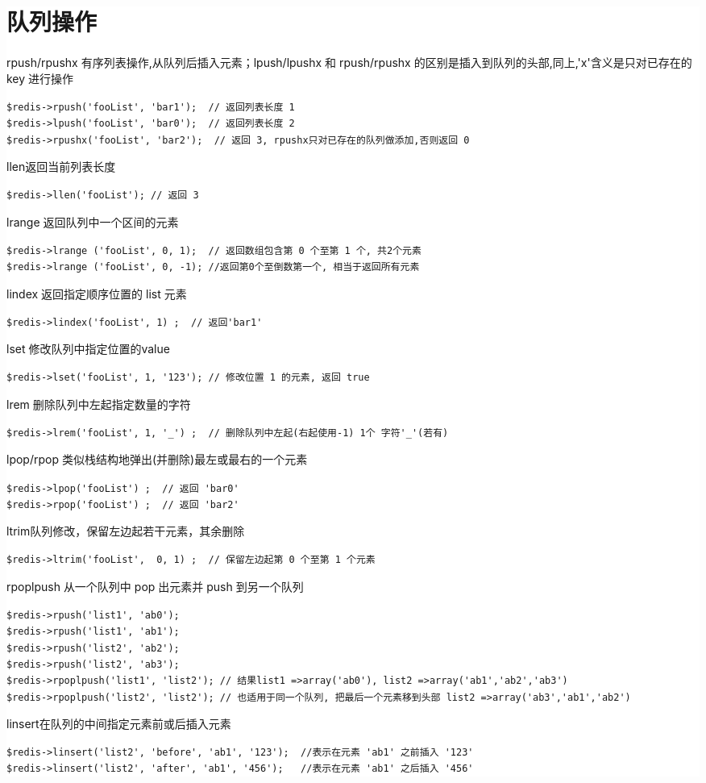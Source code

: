 
# 队列操作

rpush/rpushx 有序列表操作,从队列后插入元素；lpush/lpushx 和 rpush/rpushx 的区别是插入到队列的头部,同上,'x'含义是只对已存在的 key 进行操作
```
$redis->rpush('fooList', 'bar1');  // 返回列表长度 1
$redis->lpush('fooList', 'bar0');  // 返回列表长度 2
$redis->rpushx('fooList', 'bar2');  // 返回 3, rpushx只对已存在的队列做添加,否则返回 0
```

llen返回当前列表长度
```
$redis->llen('fooList'); // 返回 3
```

lrange 返回队列中一个区间的元素
```
$redis->lrange ('fooList', 0, 1);  // 返回数组包含第 0 个至第 1 个, 共2个元素
$redis->lrange ('fooList', 0, -1); //返回第0个至倒数第一个, 相当于返回所有元素
```

lindex 返回指定顺序位置的 list 元素
```
$redis->lindex('fooList', 1) ;  // 返回'bar1'
```

lset 修改队列中指定位置的value
```
$redis->lset('fooList', 1, '123'); // 修改位置 1 的元素, 返回 true
```

lrem 删除队列中左起指定数量的字符
```
$redis->lrem('fooList', 1, '_') ;  // 删除队列中左起(右起使用-1) 1个 字符'_'(若有)
```

lpop/rpop 类似栈结构地弹出(并删除)最左或最右的一个元素
```
$redis->lpop('fooList') ;  // 返回 'bar0'
$redis->rpop('fooList') ;  // 返回 'bar2'
```

ltrim队列修改，保留左边起若干元素，其余删除
```
$redis->ltrim('fooList',  0, 1) ;  // 保留左边起第 0 个至第 1 个元素
```

rpoplpush 从一个队列中 pop 出元素并 push 到另一个队列
```
$redis->rpush('list1', 'ab0');
$redis->rpush('list1', 'ab1');
$redis->rpush('list2', 'ab2');
$redis->rpush('list2', 'ab3');
$redis->rpoplpush('list1', 'list2'); // 结果list1 =>array('ab0'), list2 =>array('ab1','ab2','ab3')
$redis->rpoplpush('list2', 'list2'); // 也适用于同一个队列, 把最后一个元素移到头部 list2 =>array('ab3','ab1','ab2')
```

linsert在队列的中间指定元素前或后插入元素
```
$redis->linsert('list2', 'before', 'ab1', '123');  //表示在元素 'ab1' 之前插入 '123'
$redis->linsert('list2', 'after', 'ab1', '456');   //表示在元素 'ab1' 之后插入 '456'
```
